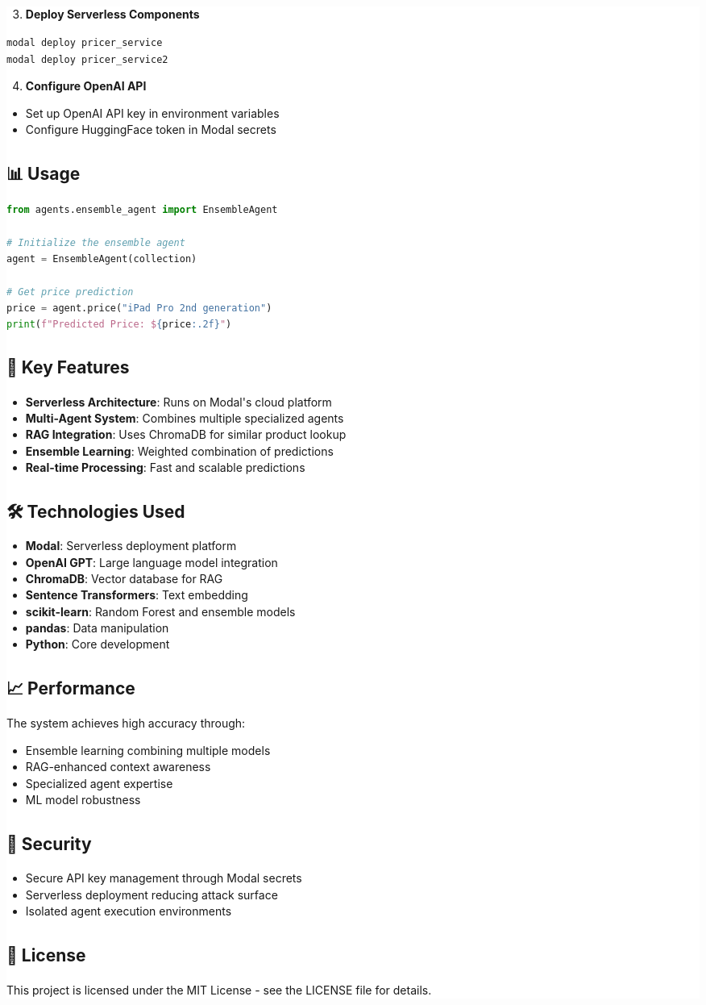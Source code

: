 3. **Deploy Serverless Components**
```bash
modal deploy pricer_service
modal deploy pricer_service2
```

4. **Configure OpenAI API**
- Set up OpenAI API key in environment variables
- Configure HuggingFace token in Modal secrets

## 📊 Usage

```python
from agents.ensemble_agent import EnsembleAgent

# Initialize the ensemble agent
agent = EnsembleAgent(collection)

# Get price prediction
price = agent.price("iPad Pro 2nd generation")
print(f"Predicted Price: ${price:.2f}")
```

## 🔧 Key Features

- **Serverless Architecture**: Runs on Modal's cloud platform
- **Multi-Agent System**: Combines multiple specialized agents
- **RAG Integration**: Uses ChromaDB for similar product lookup
- **Ensemble Learning**: Weighted combination of predictions
- **Real-time Processing**: Fast and scalable predictions

## 🛠️ Technologies Used

- **Modal**: Serverless deployment platform
- **OpenAI GPT**: Large language model integration
- **ChromaDB**: Vector database for RAG
- **Sentence Transformers**: Text embedding
- **scikit-learn**: Random Forest and ensemble models
- **pandas**: Data manipulation
- **Python**: Core development

## 📈 Performance

The system achieves high accuracy through:
- Ensemble learning combining multiple models
- RAG-enhanced context awareness
- Specialized agent expertise
- ML model robustness

## 🔐 Security

- Secure API key management through Modal secrets
- Serverless deployment reducing attack surface
- Isolated agent execution environments

## 📝 License

This project is licensed under the MIT License - see the LICENSE file for details.
